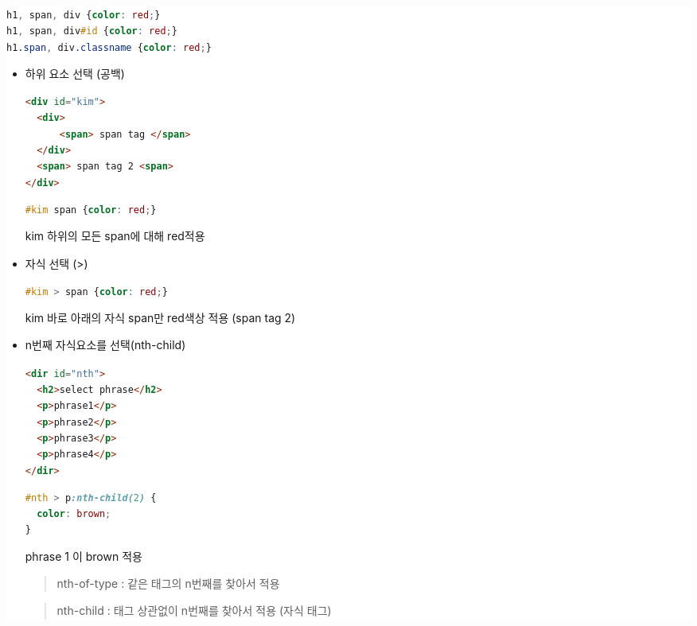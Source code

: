   ```css
  h1, span, div {color: red;}
  h1, span, div#id {color: red;}
  h1.span, div.classname {color: red;}
  ```

  

* 하위 요소 선택 (공백)

  ```html
  <div id="kim">
  	<div>
  		<span> span tag </span>
  	</div>
  	<span> span tag 2 <span>
  </div>
  ```

  ```css
  #kim span {color: red;}
  ```

  kim 하위의 모든 span에 대해 red적용

  

* 자식 선택 (>)

  ```css
  #kim > span {color: red;}
  ```

  kim 바로 아래의 자식 span만 red색상 적용 (span tag 2)

  

* n번째 자식요소를 선택(nth-child)

  ```html
  <dir id="nth">
  	<h2>select phrase</h2>
  	<p>phrase1</p>
  	<p>phrase2</p>
  	<p>phrase3</p>
  	<p>phrase4</p>
  </dir>
  ```

  ```css
  #nth > p:nth-child(2) {
  	color: brown;
  }
  ```

  phrase 1 이 brown 적용

  > nth-of-type : 같은 태그의 n번째를 찾아서 적용

  > nth-child : 태그 상관없이 n번째를 찾아서 적용 (자식 태그)



